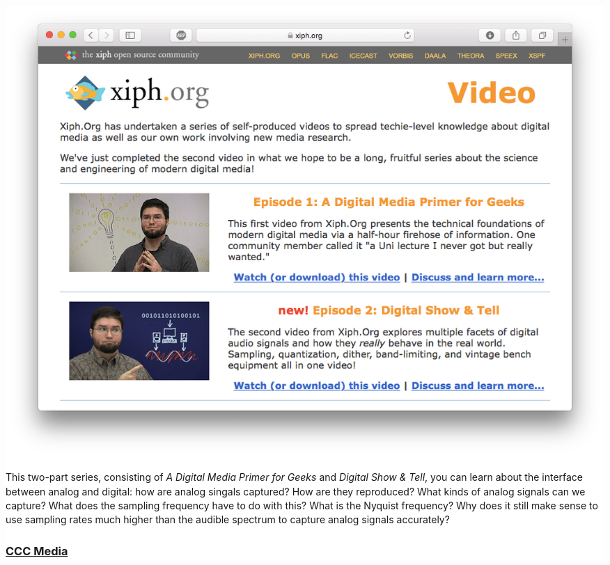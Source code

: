 ![Xiph Video screenshot](img/xiph_video.png)

This two-part series, consisting of *A Digital Media Primer for Geeks* and
*Digital Show & Tell*, you can learn about the interface between analog and digital:
how are analog singals captured? How are they reproduced? What kinds of analog signals
can we capture? What does the sampling frequency have to do with this? What is the
Nyquist frequency? Why does it still make sense to use sampling rates much higher than
the audible spectrum to capture analog signals accurately?

### [CCC Media](https://media.ccc.de)